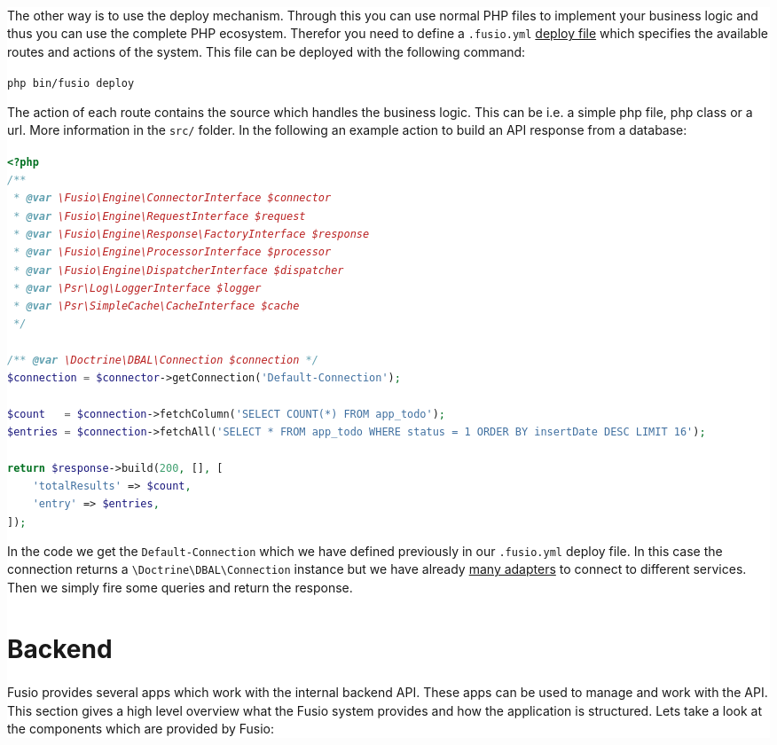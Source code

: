 The other way is to use the deploy mechanism. Through this you can use normal
PHP files to implement your business logic and thus you can use the complete PHP 
ecosystem. Therefor you need to define a `.fusio.yml` 
[deploy file](http://fusio.readthedocs.io/en/latest/deploy.html) which specifies 
the available routes and actions of the system. This file can be deployed with 
the following command:

```
php bin/fusio deploy
```

The action of each route contains the source which handles the business logic. 
This can be i.e. a simple php file, php class or a url. More information in the 
`src/` folder. In the following an example action to build an API response 
from a database:

```php
<?php
/**
 * @var \Fusio\Engine\ConnectorInterface $connector
 * @var \Fusio\Engine\RequestInterface $request
 * @var \Fusio\Engine\Response\FactoryInterface $response
 * @var \Fusio\Engine\ProcessorInterface $processor
 * @var \Fusio\Engine\DispatcherInterface $dispatcher
 * @var \Psr\Log\LoggerInterface $logger
 * @var \Psr\SimpleCache\CacheInterface $cache
 */

/** @var \Doctrine\DBAL\Connection $connection */
$connection = $connector->getConnection('Default-Connection');

$count   = $connection->fetchColumn('SELECT COUNT(*) FROM app_todo');
$entries = $connection->fetchAll('SELECT * FROM app_todo WHERE status = 1 ORDER BY insertDate DESC LIMIT 16');

return $response->build(200, [], [
    'totalResults' => $count,
    'entry' => $entries,
]);
```

In the code we get the `Default-Connection` which we have defined previously in
our `.fusio.yml` deploy file. In this case the connection returns a 
`\Doctrine\DBAL\Connection` instance but we have already 
[many adapters](https://www.fusio-project.org/adapter) to connect to different 
services. Then we simply fire some queries and return the response.

# Backend

Fusio provides several apps which work with the internal backend API. These apps
can be used to manage and work with the API. This section gives a high level 
overview what the Fusio system provides and how the application is structured. 
Lets take a look at the components which are provided by Fusio:
